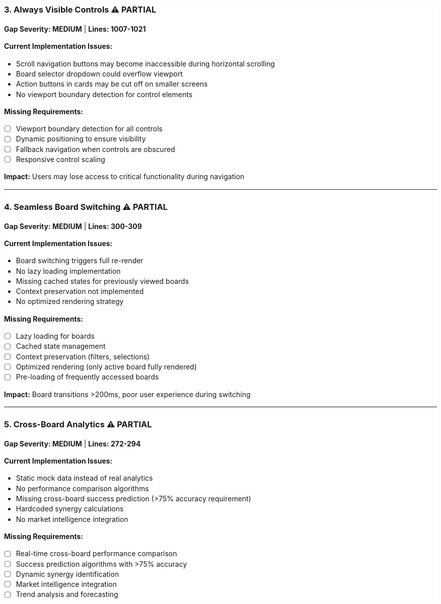 
### 3. **Always Visible Controls** ⚠️ **PARTIAL**

**Gap Severity: MEDIUM** | **Lines: 1007-1021**

**Current Implementation Issues:**
- Scroll navigation buttons may become inaccessible during horizontal scrolling
- Board selector dropdown could overflow viewport
- Action buttons in cards may be cut off on smaller screens
- No viewport boundary detection for control elements

**Missing Requirements:**
- [ ] Viewport boundary detection for all controls
- [ ] Dynamic positioning to ensure visibility
- [ ] Fallback navigation when controls are obscured
- [ ] Responsive control scaling

**Impact:** Users may lose access to critical functionality during navigation

---

### 4. **Seamless Board Switching** ⚠️ **PARTIAL**

**Gap Severity: MEDIUM** | **Lines: 300-309**

**Current Implementation Issues:**
- Board switching triggers full re-render
- No lazy loading implementation
- Missing cached states for previously viewed boards
- Context preservation not implemented
- No optimized rendering strategy

**Missing Requirements:**
- [ ] Lazy loading for boards
- [ ] Cached state management
- [ ] Context preservation (filters, selections)
- [ ] Optimized rendering (only active board fully rendered)
- [ ] Pre-loading of frequently accessed boards

**Impact:** Board transitions >200ms, poor user experience during switching

---

### 5. **Cross-Board Analytics** ⚠️ **PARTIAL**

**Gap Severity: MEDIUM** | **Lines: 272-294**

**Current Implementation Issues:**
- Static mock data instead of real analytics
- No performance comparison algorithms
- Missing cross-board success prediction (>75% accuracy requirement)
- Hardcoded synergy calculations
- No market intelligence integration

**Missing Requirements:**
- [ ] Real-time cross-board performance comparison
- [ ] Success prediction algorithms with >75% accuracy
- [ ] Dynamic synergy identification
- [ ] Market intelligence integration
- [ ] Trend analysis and forecasting
